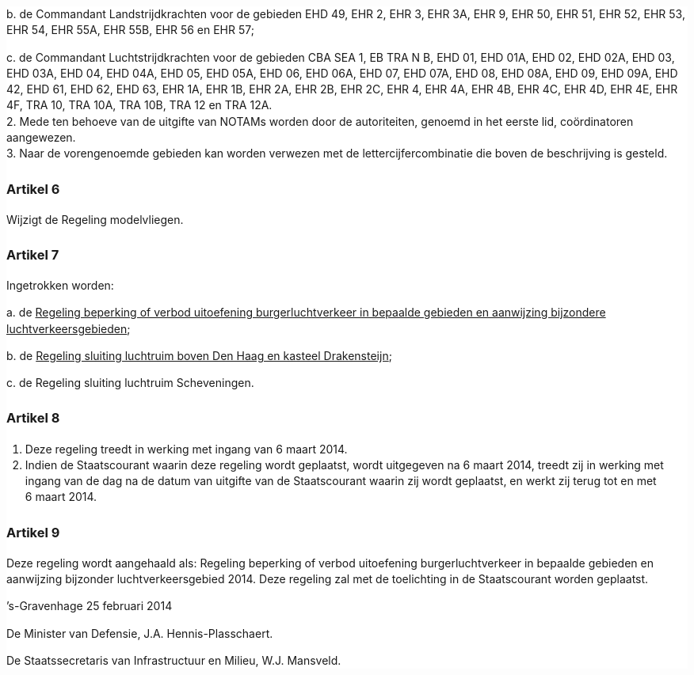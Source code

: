 b. de Commandant Landstrijdkrachten voor de gebieden EHD 49, EHR 2, EHR 3, EHR 3A, EHR 9, EHR 50, EHR 51, EHR 52, EHR 53, EHR 54, EHR 55A, EHR 55B, EHR 56 en EHR 57;  

c. de Commandant Luchtstrijdkrachten voor de gebieden CBA SEA 1, EB TRA N B, EHD 01, EHD 01A, EHD 02, EHD 02A, EHD 03, EHD 03A, EHD 04, EHD 04A, EHD 05, EHD 05A, EHD 06, EHD 06A, EHD 07, EHD 07A, EHD 08, EHD 08A, EHD 09, EHD 09A, EHD 42, EHD 61, EHD 62, EHD 63, EHR 1A, EHR 1B, EHR 2A, EHR 2B, EHR 2C, EHR 4, EHR 4A, EHR 4B, EHR 4C, EHR 4D, EHR 4E, EHR 4F, TRA 10, TRA 10A, TRA 10B, TRA 12 en TRA 12A.     
2.  Mede ten behoeve van de uitgifte van NOTAMs worden door de autoriteiten, genoemd in het eerste lid, coördinatoren aangewezen.   
3.  Naar de vorengenoemde gebieden kan worden verwezen met de lettercijfercombinatie die boven de beschrijving is gesteld.   

### Artikel  6  

Wijzigt de Regeling modelvliegen. 

### Artikel  7  

Ingetrokken worden: 

a. de [Regeling beperking of verbod uitoefening burgerluchtverkeer in bepaalde gebieden en aanwijzing bijzondere luchtverkeersgebieden](../../../../../../../../../../../ministeriele-regeling/beperkingverbod/burgerluchtverkeer/en/aanwijzing/luchtverkeersgebieden/BWBR0008922/README.md);  

b. de [Regeling sluiting luchtruim boven Den Haag en kasteel Drakensteijn](../../../../../../../../../../../ministeriele-regeling/regeling/sluiting/luchtruim/boven/den/haag/en/kasteel/drakesteijn/BWBR0021304/README.md);  

c. de Regeling sluiting luchtruim Scheveningen.  

### Artikel  8  

1.  Deze regeling treedt in werking met ingang van 6 maart 2014.   
2.  Indien de Staatscourant waarin deze regeling wordt geplaatst, wordt uitgegeven na 6 maart 2014, treedt zij in werking met ingang van de dag na de datum van uitgifte van de Staatscourant waarin zij wordt geplaatst, en werkt zij terug tot en met 6 maart 2014.  

### Artikel  9  

Deze regeling wordt aangehaald als: Regeling beperking of verbod uitoefening burgerluchtverkeer in bepaalde gebieden en aanwijzing bijzonder luchtverkeersgebied 2014. 
Deze regeling zal met de toelichting in de Staatscourant worden geplaatst.   

’s-Gravenhage 
25 februari 2014   

De 
Minister van Defensie, 
J.A. Hennis-Plasschaert.   

De 
Staatssecretaris van Infrastructuur en Milieu, 
W.J. Mansveld.     
